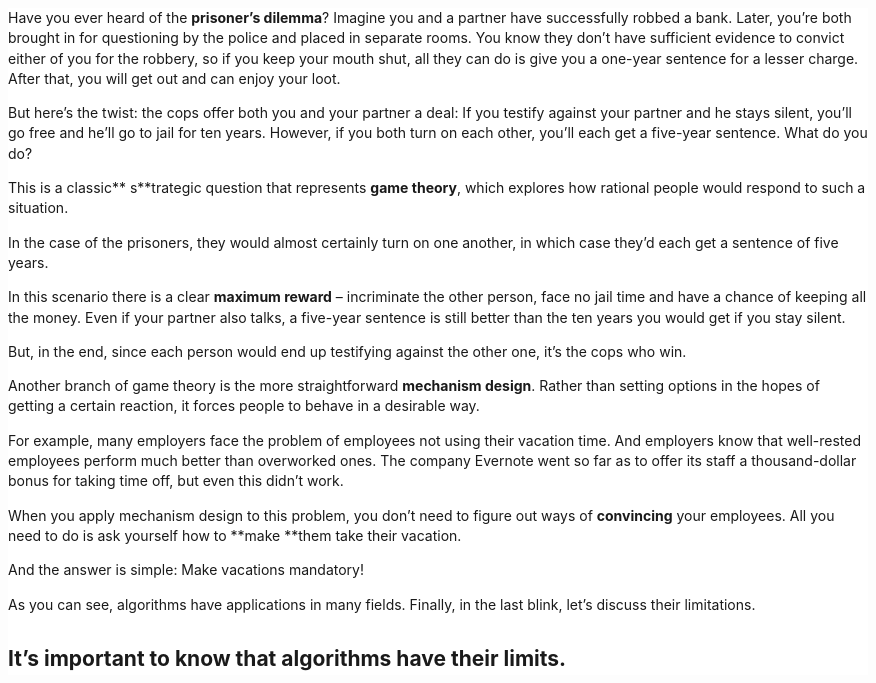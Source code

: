 Have you ever heard of the **prisoner’s dilemma**? Imagine you
and a partner have successfully robbed a bank. Later, you’re
both brought in for questioning by the police and placed in
separate rooms. You know they don’t have sufficient evidence to
convict either of you for the robbery, so if you keep your
mouth shut, all they can do is give you a one-year sentence for
a lesser charge. After that, you will get out and can enjoy
your loot.

But here’s the twist: the cops offer both you and your partner
a deal: If you testify against your partner and he stays
silent, you’ll go free and he’ll go to jail for ten years.
However, if you both turn on each other, you’ll each get a
five-year sentence. What do you do?

This is a classic** s**trategic question that represents **game
theory**, which explores how rational people would respond to
such a situation.

In the case of the prisoners, they would almost certainly turn
on one another, in which case they’d each get a sentence of
five years.

In this scenario there is a clear **maximum reward** –
incriminate the other person, face no jail time and have a
chance of keeping all the money. Even if your partner also
talks, a five-year sentence is still better than the ten years
you would get if you stay silent.

But, in the end, since each person would end up testifying
against the other one, it’s the cops who win.

Another branch of game theory is the more straightforward
**mechanism design**. Rather than setting options in the hopes
of getting a certain reaction, it forces people to behave in a
desirable way.

For example, many employers face the problem of employees not
using their vacation time. And employers know that well-rested
employees perform much better than overworked ones. The company
Evernote went so far as to offer its staff a thousand-dollar
bonus for taking time off, but even this didn’t work.

When you apply mechanism design to this problem, you don’t need
to figure out ways of **convincing** your employees. All you
need to do is ask yourself how to **make **them take their
vacation.

And the answer is simple: Make vacations mandatory!

As you can see, algorithms have applications in many fields.
Finally, in the last blink, let’s discuss their limitations.

## It’s important to know that algorithms have their limits.
